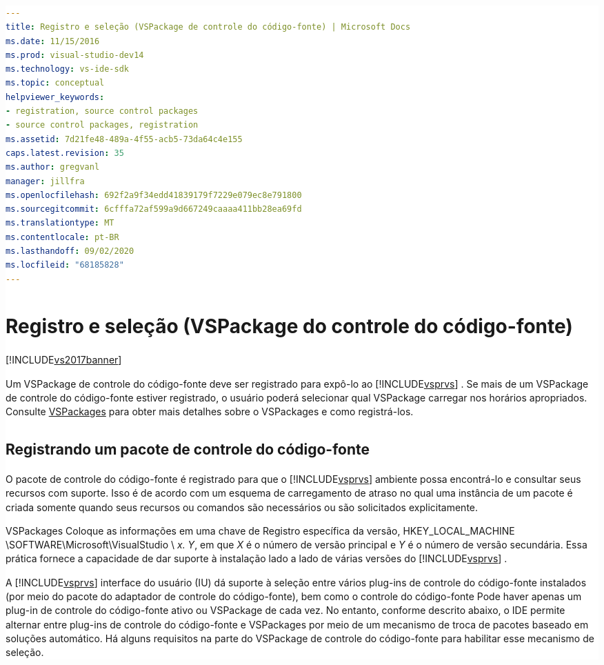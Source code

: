 ```yaml
---
title: Registro e seleção (VSPackage de controle do código-fonte) | Microsoft Docs
ms.date: 11/15/2016
ms.prod: visual-studio-dev14
ms.technology: vs-ide-sdk
ms.topic: conceptual
helpviewer_keywords:
- registration, source control packages
- source control packages, registration
ms.assetid: 7d21fe48-489a-4f55-acb5-73da64c4e155
caps.latest.revision: 35
ms.author: gregvanl
manager: jillfra
ms.openlocfilehash: 692f2a9f34edd41839179f7229e079ec8e791800
ms.sourcegitcommit: 6cfffa72af599a9d667249caaaa411bb28ea69fd
ms.translationtype: MT
ms.contentlocale: pt-BR
ms.lasthandoff: 09/02/2020
ms.locfileid: "68185828"
---
```

# <a name="registration-and-selection-source-control-vspackage"></a>Registro e seleção (VSPackage do controle do código-fonte)
[!INCLUDE[vs2017banner](../../includes/vs2017banner.md)]

Um VSPackage de controle do código-fonte deve ser registrado para expô-lo ao [!INCLUDE[vsprvs](../../includes/vsprvs-md.md)] . Se mais de um VSPackage de controle do código-fonte estiver registrado, o usuário poderá selecionar qual VSPackage carregar nos horários apropriados. Consulte [VSPackages](../../extensibility/internals/vspackages.md) para obter mais detalhes sobre o VSPackages e como registrá-los.  
  
## <a name="registering-a-source-control-package"></a>Registrando um pacote de controle do código-fonte  
 O pacote de controle do código-fonte é registrado para que o [!INCLUDE[vsprvs](../../includes/vsprvs-md.md)] ambiente possa encontrá-lo e consultar seus recursos com suporte. Isso é de acordo com um esquema de carregamento de atraso no qual uma instância de um pacote é criada somente quando seus recursos ou comandos são necessários ou são solicitados explicitamente.  
  
 VSPackages Coloque as informações em uma chave de Registro específica da versão, HKEY_LOCAL_MACHINE \SOFTWARE\Microsoft\VisualStudio \\ *x. Y*, em que *X* é o número de versão principal e *Y* é o número de versão secundária. Essa prática fornece a capacidade de dar suporte à instalação lado a lado de várias versões do [!INCLUDE[vsprvs](../../includes/vsprvs-md.md)] .  
  
 A [!INCLUDE[vsprvs](../../includes/vsprvs-md.md)] interface do usuário (IU) dá suporte à seleção entre vários plug-ins de controle do código-fonte instalados (por meio do pacote do adaptador de controle do código-fonte), bem como o controle do código-fonte Pode haver apenas um plug-in de controle do código-fonte ativo ou VSPackage de cada vez. No entanto, conforme descrito abaixo, o IDE permite alternar entre plug-ins de controle do código-fonte e VSPackages por meio de um mecanismo de troca de pacotes baseado em soluções automático. Há alguns requisitos na parte do VSPackage de controle do código-fonte para habilitar esse mecanismo de seleção.  
  